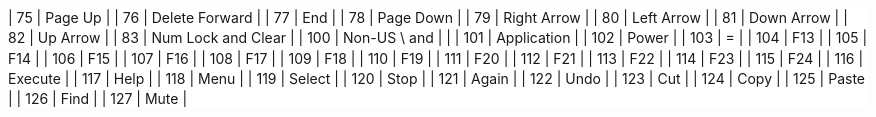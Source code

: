| 75      | Page Up         |
| 76      | Delete Forward  |
| 77      | End             |
| 78      | Page Down       |
| 79      | Right Arrow     |
| 80      | Left Arrow      |
| 81      | Down Arrow      |
| 82      | Up Arrow        |
| 83      | Num Lock and Clear |
| 100     | Non-US \ and |  |
| 101     | Application     |
| 102     | Power           |
| 103     | =               |
| 104     | F13             |
| 105     | F14             |
| 106     | F15             |
| 107     | F16             |
| 108     | F17             |
| 109     | F18             |
| 110     | F19             |
| 111     | F20             |
| 112     | F21             |
| 113     | F22             |
| 114     | F23             |
| 115     | F24             |
| 116     | Execute         |
| 117     | Help            |
| 118     | Menu            |
| 119     | Select          |
| 120     | Stop            |
| 121     | Again           |
| 122     | Undo            |
| 123     | Cut             |
| 124     | Copy            |
| 125     | Paste           |
| 126     | Find            |
| 127     | Mute            |